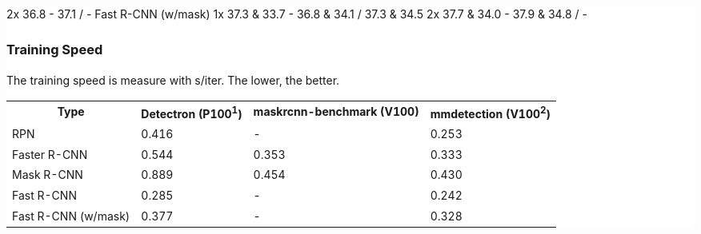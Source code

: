   </tr>
  <tr>
    <td>2x</td>
    <td>36.8</td>
    <td>-</td>
    <td>37.1 / -</td>
  </tr>
  <tr>
    <td rowspan="2">Fast R-CNN (w/mask)</td>
    <td>1x</td>
    <td>37.3 &amp; 33.7</td>
    <td>-</td>
    <td>36.8 &amp; 34.1 / 37.3 &amp; 34.5</td>
  </tr>
  <tr>
    <td>2x</td>
    <td>37.7 &amp; 34.0</td>
    <td>-</td>
    <td>37.9 &amp; 34.8 / -</td>
  </tr>
</table>

### Training Speed

The training speed is measure with s/iter. The lower, the better.

<table>
  <tr>
    <th>Type</th>
    <th>Detectron (P100<sup>1</sup>)</th>
    <th>maskrcnn-benchmark (V100)</th>
    <th>mmdetection (V100<sup>2</sup>)</th>
  </tr>
  <tr>
    <td>RPN</td>
    <td>0.416</td>
    <td>-</td>
    <td>0.253</td>
  </tr>
  <tr>
    <td>Faster R-CNN</td>
    <td>0.544</td>
    <td>0.353</td>
    <td>0.333</td>
  </tr>
  <tr>
    <td>Mask R-CNN</td>
    <td>0.889</td>
    <td>0.454</td>
    <td>0.430</td>
  </tr>
  <tr>
    <td>Fast R-CNN</td>
    <td>0.285</td>
    <td>-</td>
    <td>0.242</td>
  </tr>
  <tr>
    <td>Fast R-CNN (w/mask)</td>
    <td>0.377</td>
    <td>-</td>
    <td>0.328</td>
  </tr>
</table>

